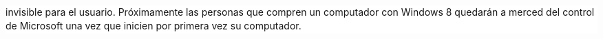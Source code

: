 invisible para el usuario.
Próximamente las personas que compren un
computador con Windows 8 quedarán a merced del control de Microsoft una vez
que inicien por primera vez su computador.
